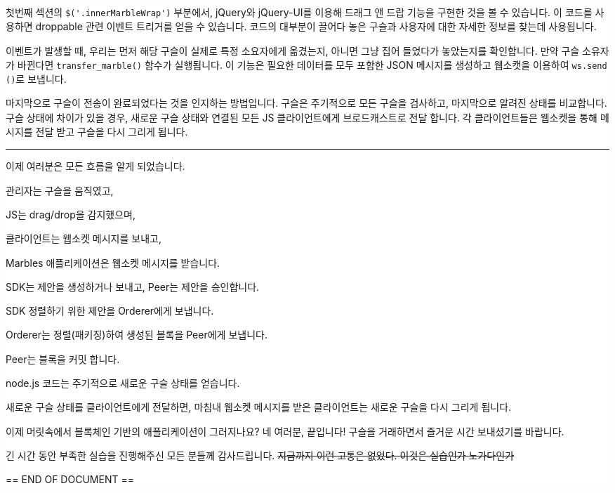 첫번째 섹션의 `$('.innerMarbleWrap')` 부분에서, jQuery와 jQuery-UI를 이용해 드래그 앤 드랍 기능을 구현한 것을 볼 수 있습니다.
이 코드를 사용하면 droppable 관련 이벤트 트리거를 얻을 수 있습니다.
코드의 대부분이 끌어다 놓은 구슬과 사용자에 대한 자세한 정보를 찾는데 사용됩니다.

이벤트가 발생할 때, 우리는 먼저 해당 구슬이 실제로 특정 소요자에게 옮겼는지, 아니면 그냥 집어 들었다가 놓았는지를 확인합니다.
만약 구슬 소유자가 바뀐다면 `transfer_marble()` 함수가 실행됩니다.
이 기능은 필요한 데이터를 모두 포함한 JSON 메시지를 생성하고 웹소캣을 이용하여 `ws.send()`로 보냅니다.

마지막으로 구슬이 전송이 완료되었다는 것을 인지하는 방법입니다.
구슬은 주기적으로 모든 구슬을 검사하고, 마지막으로 알려진 상태를 비교합니다.
구슬 상태에 차이가 있을 경우, 새로운 구슬 상태와 연결된 모든 JS 클라이언트에게 브로드캐스트로 전달 합니다.
각 클라이언트들은 웹소켓을 통해 메시지를 전달 받고 구슬을 다시 그리게 됩니다.

***

이제 여러분은 모든 흐름을 알게 되었습니다.

관리자는 구슬을 움직였고, 

JS는 drag/drop을 감지했으며, 

클라이언트는 웹소켓 메시지를 보내고, 

Marbles 애플리케이션은 웹소켓 메시지를 받습니다. 

SDK는 제안을 생성하거나 보내고, Peer는 제안을 승인합니다. 

SDK 정렬하기 위한 제안을 Orderer에게 보냅니다.

Orderer는 정렬(패키징)하여 생성된 블록을 Peer에게 보냅니다. 

Peer는 블록을 커밋 합니다. 

node.js 코드는 주기적으로 새로운 구슬 상태를 얻습니다. 

새로운 구슬 상태를 클라이언트에게 전달하면, 마침내 웹소켓 메시지를 받은 클라이언트는 새로운 구슬을 다시 그리게 됩니다.
</br>

이제 머릿속에서 블록체인 기반의 애플리케이션이 그러지나요? 네 여러분, 끝입니다! 구슬을 거래하면서 즐거운 시간 보내셨기를 바랍니다.

긴 시간 동안 부족한 실습을 진행해주신 모든 분들께 감사드립니다.
~~지금까지 이런 고통은 없었다. 이것은 실습인가 노가다인가~~

== END OF DOCUMENT ==


